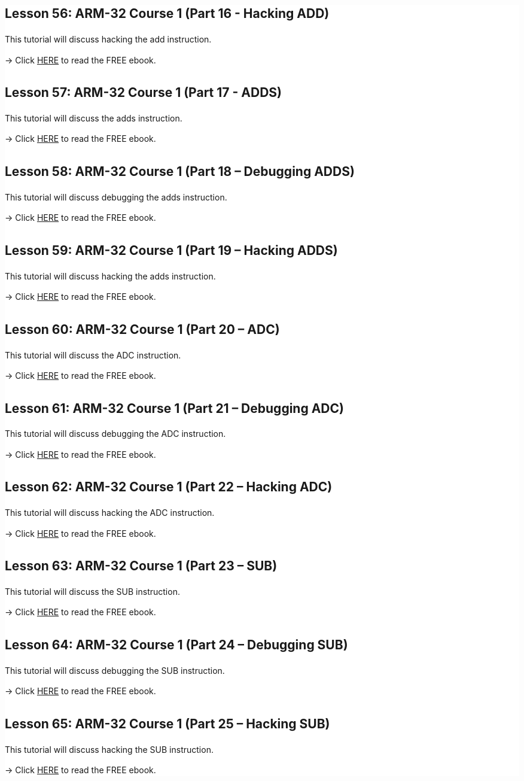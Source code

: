 ## Lesson 56: ARM-32 Course 1 (Part 16 - Hacking ADD)
This tutorial will discuss hacking the add instruction.

-> Click [HERE](https://0xinfection.github.io/reversing) to read the FREE ebook.

## Lesson 57: ARM-32 Course 1 (Part 17 - ADDS)
This tutorial will discuss the adds instruction.

-> Click [HERE](https://0xinfection.github.io/reversing) to read the FREE ebook.

## Lesson 58: ARM-32 Course 1 (Part 18 – Debugging ADDS)
This tutorial will discuss debugging the adds instruction.

-> Click [HERE](https://0xinfection.github.io/reversing) to read the FREE ebook.

## Lesson 59: ARM-32 Course 1 (Part 19 – Hacking ADDS)
This tutorial will discuss hacking the adds instruction.

-> Click [HERE](https://0xinfection.github.io/reversing) to read the FREE ebook.

## Lesson 60: ARM-32 Course 1 (Part 20 – ADC)
This tutorial will discuss the ADC instruction.

-> Click [HERE](https://0xinfection.github.io/reversing) to read the FREE ebook.

## Lesson 61: ARM-32 Course 1 (Part 21 – Debugging ADC)
This tutorial will discuss debugging the ADC instruction.

-> Click [HERE](https://0xinfection.github.io/reversing) to read the FREE ebook.

## Lesson 62: ARM-32 Course 1 (Part 22 – Hacking ADC)
This tutorial will discuss hacking the ADC instruction.

-> Click [HERE](https://0xinfection.github.io/reversing) to read the FREE ebook. 

## Lesson 63: ARM-32 Course 1 (Part 23 – SUB)
This tutorial will discuss the SUB instruction.

-> Click [HERE](https://0xinfection.github.io/reversing) to read the FREE ebook.

## Lesson 64: ARM-32 Course 1 (Part 24 – Debugging SUB)
This tutorial will discuss debugging the SUB instruction.

-> Click [HERE](https://0xinfection.github.io/reversing) to read the FREE ebook. 

## Lesson 65: ARM-32 Course 1 (Part 25 – Hacking SUB)
This tutorial will discuss hacking the SUB instruction.

-> Click [HERE](https://0xinfection.github.io/reversing) to read the FREE ebook.
